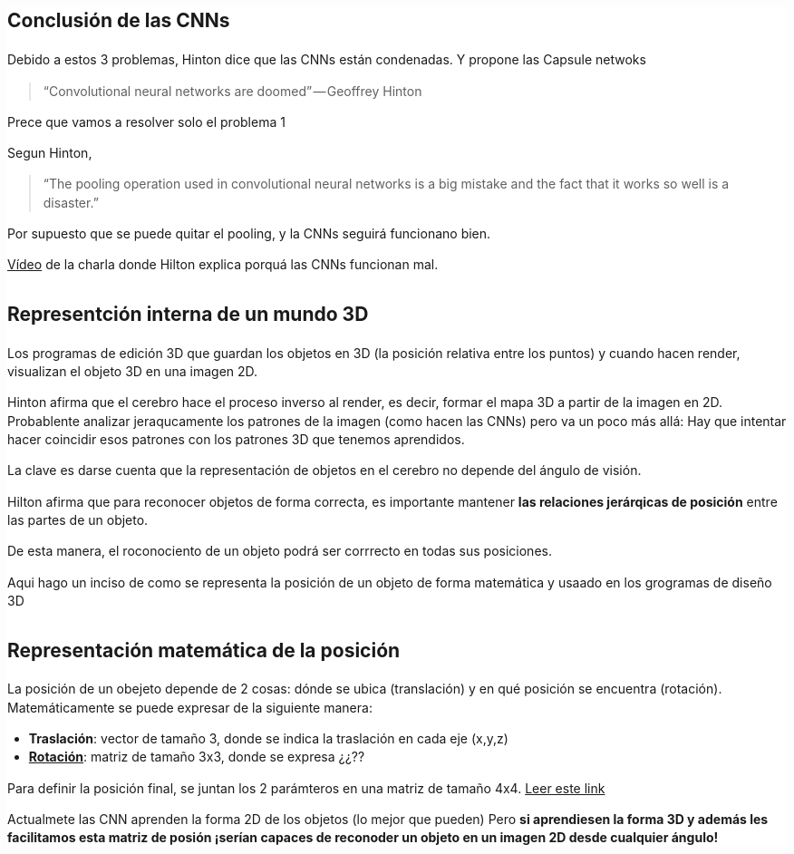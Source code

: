## Conclusión de las CNNs 

Debido a estos 3 problemas, Hinton dice que las CNNs están condenadas. Y propone las Capsule netwoks

> “Convolutional neural networks are doomed” — Geoffrey Hinton


Prece que vamos a resolver solo el problema 1

Segun Hinton,

> “The pooling operation used in convolutional neural networks is a big mistake and the fact that it works so well is a disaster.”

Por supuesto que se puede quitar el pooling, y la CNNs seguirá funcionano bien.

[Vídeo](https://youtu.be/rTawFwUvnLE) de la charla donde Hilton explica porquá las CNNs funcionan mal. 

## Representción interna de un mundo 3D

Los programas de edición 3D que guardan los objetos en 3D (la posición relativa entre los puntos) y cuando hacen render, visualizan el objeto 3D en una imagen 2D.

Hinton afirma que el cerebro hace el proceso inverso al render, es decir, formar el mapa 3D a partir de la imagen en 2D. Probablente analizar jeraqucamente los patrones de la imagen (como hacen las CNNs) pero va un poco más allá: Hay que intentar hacer coincidir esos patrones con los patrones 3D que tenemos aprendidos.

La clave es darse cuenta que la representación de objetos en el cerebro no depende del ángulo de visión.

Hilton afirma que para reconocer objetos de forma correcta, es importante mantener **las relaciones jerárqicas de posición** entre las partes de un objeto.

De esta manera, el roconociento de un objeto podrá ser corrrecto en todas sus posiciones.

Aqui hago un inciso de como se representa la posición de un objeto de forma matemática y usaado en los grogramas de diseño 3D

## Representación matemática de la posición

La posición de un obejeto depende de 2 cosas: dónde se ubica (translación) y en qué posición se encuentra (rotación). Matemáticamente se puede expresar de la siguiente manera:

* **Traslación**: vector de tamaño 3, donde se indica la traslación en cada eje (x,y,z) 
* [**Rotación**](https://es.wikipedia.org/wiki/Matriz_de_rotaci%C3%B3n): matriz de tamaño 3x3, donde se expresa ¿¿??

Para definir la posición final, se juntan los 2 parámteros en una matriz de tamaño 4x4.
[Leer este link](http://homepages.inf.ed.ac.uk/rbf/CVonline/LOCAL_COPIES/MARBLE/high/pose/express.htm)

Actualmete las CNN aprenden la forma 2D de los objetos (lo mejor que pueden) Pero **si aprendiesen la forma 3D y además les facilitamos esta matriz de posión ¡serían capaces de reconoder un objeto en un imagen 2D desde cualquier ángulo!**
